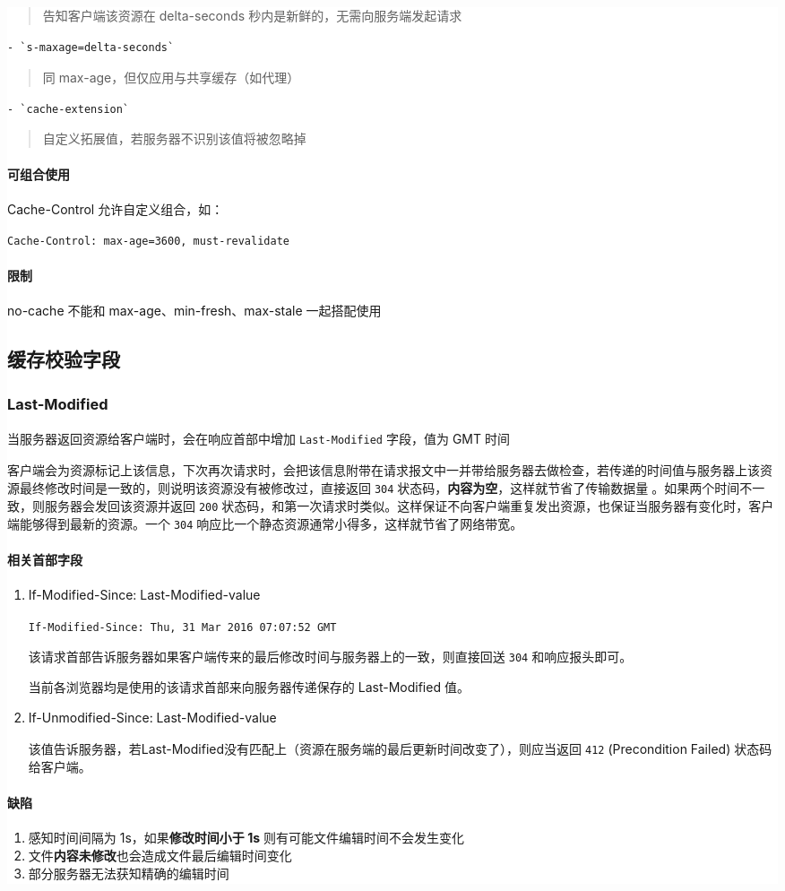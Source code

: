 
> 	告知客户端该资源在 delta-seconds 秒内是新鲜的，无需向服务端发起请求

	- `s-maxage=delta-seconds`


> 	同 max-age，但仅应用与共享缓存（如代理）

	- `cache-extension`


> 	自定义拓展值，若服务器不识别该值将被忽略掉


#### 可组合使用


Cache-Control 允许自定义组合，如：

```other
Cache-Control: max-age=3600, must-revalidate
```


#### 限制


no-cache 不能和 max-age、min-fresh、max-stale 一起搭配使用

## 缓存校验字段


### Last-Modified


当服务器返回资源给客户端时，会在响应首部中增加 `Last-Modified` 字段，值为 GMT 时间

客户端会为资源标记上该信息，下次再次请求时，会把该信息附带在请求报文中一并带给服务器去做检查，若传递的时间值与服务器上该资源最终修改时间是一致的，则说明该资源没有被修改过，直接返回 `304` 状态码，**内容为空**，这样就节省了传输数据量 。如果两个时间不一致，则服务器会发回该资源并返回 `200` 状态码，和第一次请求时类似。这样保证不向客户端重复发出资源，也保证当服务器有变化时，客户端能够得到最新的资源。一个 `304` 响应比一个静态资源通常小得多，这样就节省了网络带宽。

#### 相关首部字段

1. If-Modified-Since: Last-Modified-value

    ```other
    If-Modified-Since: Thu, 31 Mar 2016 07:07:52 GMT
    ```


	该请求首部告诉服务器如果客户端传来的最后修改时间与服务器上的一致，则直接回送 `304`  和响应报头即可。

	当前各浏览器均是使用的该请求首部来向服务器传递保存的 Last-Modified 值。


2. If-Unmodified-Since: Last-Modified-value

	该值告诉服务器，若Last-Modified没有匹配上（资源在服务端的最后更新时间改变了），则应当返回 `412` (Precondition Failed) 状态码给客户端。

#### 缺陷

1. 感知时间间隔为 1s，如果**修改时间小于 1s** 则有可能文件编辑时间不会发生变化
2. 文件**内容未修改**也会造成文件最后编辑时间变化
3. 部分服务器无法获知精确的编辑时间

